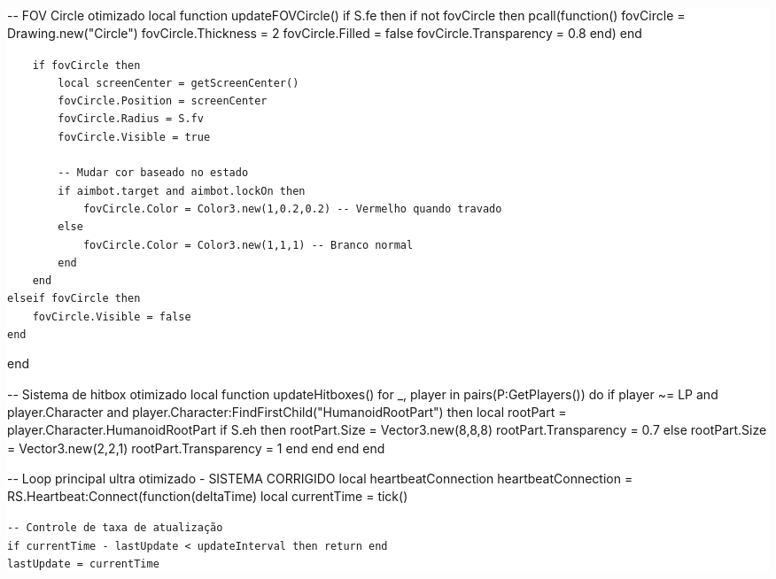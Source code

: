 
-- FOV Circle otimizado
local function updateFOVCircle()
    if S.fe then
        if not fovCircle then
            pcall(function()
                fovCircle = Drawing.new("Circle")
                fovCircle.Thickness = 2
                fovCircle.Filled = false
                fovCircle.Transparency = 0.8
            end)
        end
        
        if fovCircle then
            local screenCenter = getScreenCenter()
            fovCircle.Position = screenCenter
            fovCircle.Radius = S.fv
            fovCircle.Visible = true
            
            -- Mudar cor baseado no estado
            if aimbot.target and aimbot.lockOn then
                fovCircle.Color = Color3.new(1,0.2,0.2) -- Vermelho quando travado
            else
                fovCircle.Color = Color3.new(1,1,1) -- Branco normal
            end
        end
    elseif fovCircle then
        fovCircle.Visible = false
    end
end

-- Sistema de hitbox otimizado
local function updateHitboxes()
    for _, player in pairs(P:GetPlayers()) do
        if player ~= LP and player.Character and player.Character:FindFirstChild("HumanoidRootPart") then
            local rootPart = player.Character.HumanoidRootPart
            if S.eh then
                rootPart.Size = Vector3.new(8,8,8)
                rootPart.Transparency = 0.7
            else
                rootPart.Size = Vector3.new(2,2,1)
                rootPart.Transparency = 1
            end
        end
    end
end

-- Loop principal ultra otimizado - SISTEMA CORRIGIDO
local heartbeatConnection
heartbeatConnection = RS.Heartbeat:Connect(function(deltaTime)
    local currentTime = tick()
    
    -- Controle de taxa de atualização
    if currentTime - lastUpdate < updateInterval then return end
    lastUpdate = currentTime
    